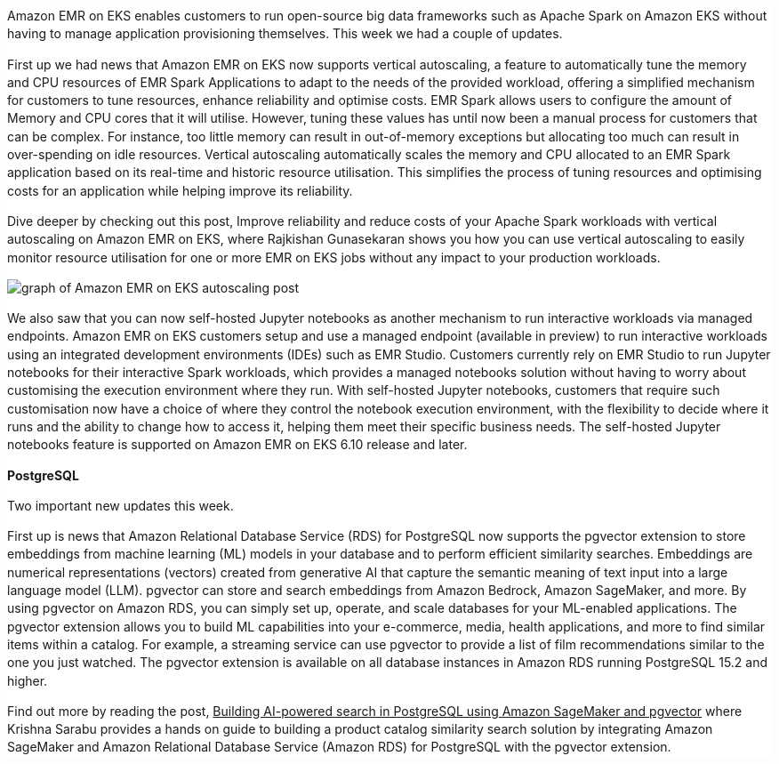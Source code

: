 Amazon EMR on EKS enables customers to run open-source big data frameworks such as Apache Spark on Amazon EKS without having to manage application provisioning themselves.  This week we had a couple of updates.

First up we had news that Amazon EMR on EKS now supports vertical autoscaling, a feature to automatically tune the memory and CPU resources of EMR Spark Applications to adapt to the needs of the provided workload, offering a simplified mechanism for customers to tune resources, enhance reliability and optimise costs. EMR Spark allows users to configure the amount of Memory and CPU cores that it will utilise. However, tuning these values has until now been a manual process for customers that can be complex. For instance, too little memory can result in out-of-memory exceptions but allocating too much can result in over-spending on idle resources. Vertical autoscaling automatically scales the memory and CPU allocated to an EMR Spark application based on its real-time and historic resource utilisation. This simplifies the process of tuning resources and optimising costs for an application while helping improve its reliability.

Dive deeper by checking out this post, Improve reliability and reduce costs of your Apache Spark workloads with vertical autoscaling on Amazon EMR on EKS, where Rajkishan Gunasekaran shows you how you can use vertical autoscaling to easily monitor resource utilisation for one or more EMR on EKS jobs without any impact to your production workloads. 

![graph of Amazon EMR on EKS autoscaling post](https://d2908q01vomqb2.cloudfront.net/b6692ea5df920cad691c20319a6fffd7a4a766b8/2023/05/03/BDB-3254-OOM.png)

We also saw that you can now self-hosted Jupyter notebooks as another mechanism to run interactive workloads via managed endpoints. Amazon EMR on EKS customers setup and use a managed endpoint (available in preview) to run interactive workloads using an integrated development environments (IDEs) such as EMR Studio. Customers currently rely on EMR Studio to run Jupyter notebooks for their interactive Spark workloads, which provides a managed notebooks solution without having to worry about customising the execution environment where they run. With self-hosted Jupyter notebooks, customers that require such customisation now have a choice of where they control the notebook execution environment, with the flexibility to decide where it runs and the ability to change how to access it, helping them meet their specific business needs. The self-hosted Jupyter notebooks feature is supported on Amazon EMR on EKS 6.10 release and later.

**PostgreSQL**

Two important new updates this week.

First up is news that Amazon Relational Database Service (RDS) for PostgreSQL now supports the pgvector extension to store embeddings from machine learning (ML) models in your database and to perform efficient similarity searches. Embeddings are numerical representations (vectors) created from generative AI that capture the semantic meaning of text input into a large language model (LLM). pgvector can store and search embeddings from Amazon Bedrock, Amazon SageMaker, and more. By using pgvector on Amazon RDS, you can simply set up, operate, and scale databases for your ML-enabled applications. The pgvector extension allows you to build ML capabilities into your e-commerce, media, health applications, and more to find similar items within a catalog. For example, a streaming service can use pgvector to provide a list of film recommendations similar to the one you just watched. The pgvector extension is available on all database instances in Amazon RDS running PostgreSQL 15.2 and higher.

Find out more by reading the post, [Building AI-powered search in PostgreSQL using Amazon SageMaker and pgvector](https://aws.amazon.com/blogs/database/building-ai-powered-search-in-postgresql-using-amazon-sagemaker-and-pgvector/) where Krishna Sarabu provides a hands on guide to building a product catalog similarity search solution by integrating Amazon SageMaker and Amazon Relational Database Service (Amazon RDS) for PostgreSQL with the pgvector extension.
